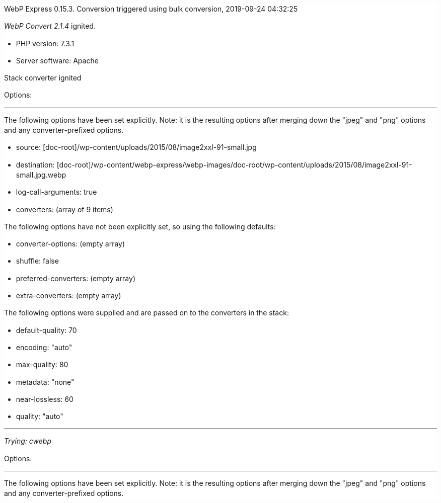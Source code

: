 WebP Express 0.15.3. Conversion triggered using bulk conversion, 2019-09-24 04:32:25


*WebP Convert 2.1.4*  ignited.

- PHP version: 7.3.1

- Server software: Apache


Stack converter ignited


Options:

------------

The following options have been set explicitly. Note: it is the resulting options after merging down the "jpeg" and "png" options and any converter-prefixed options.

- source: [doc-root]/wp-content/uploads/2015/08/image2xxl-91-small.jpg

- destination: [doc-root]/wp-content/webp-express/webp-images/doc-root/wp-content/uploads/2015/08/image2xxl-91-small.jpg.webp

- log-call-arguments: true

- converters: (array of 9 items)


The following options have not been explicitly set, so using the following defaults:

- converter-options: (empty array)

- shuffle: false

- preferred-converters: (empty array)

- extra-converters: (empty array)


The following options were supplied and are passed on to the converters in the stack:

- default-quality: 70

- encoding: "auto"

- max-quality: 80

- metadata: "none"

- near-lossless: 60

- quality: "auto"

------------



*Trying: cwebp* 


Options:

------------

The following options have been set explicitly. Note: it is the resulting options after merging down the "jpeg" and "png" options and any converter-prefixed options.
